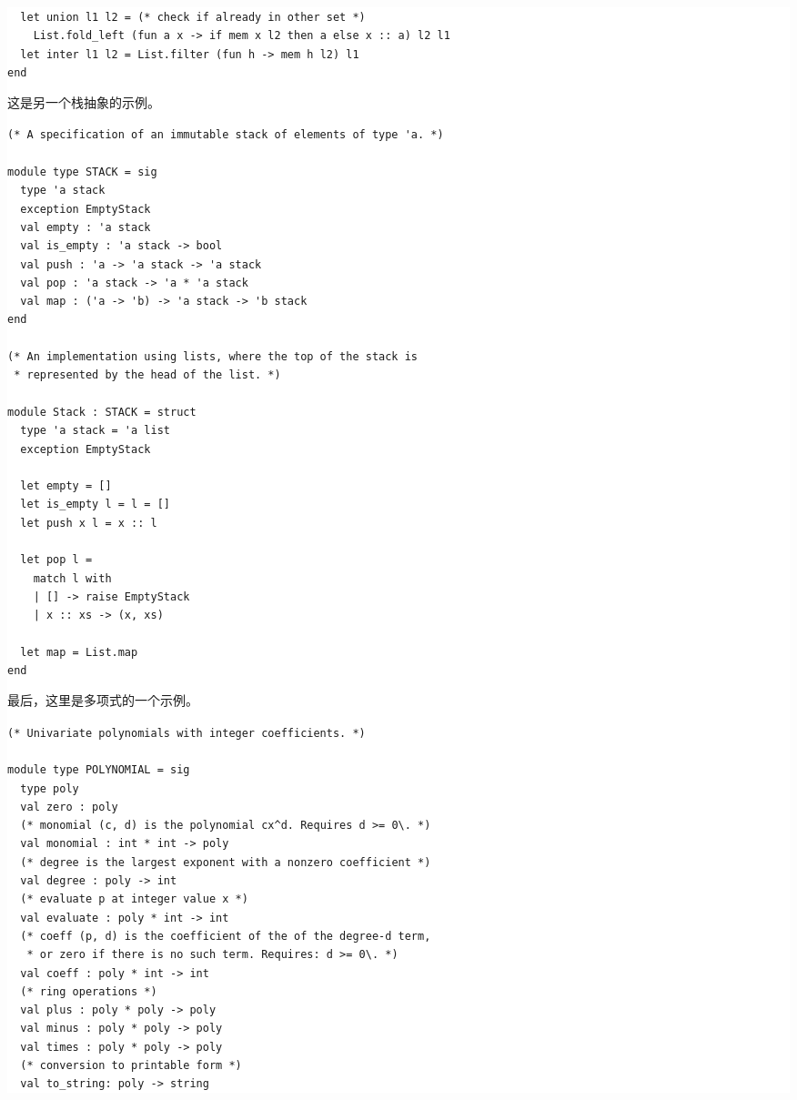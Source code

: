 ```
  let union l1 l2 = (* check if already in other set *)
    List.fold_left (fun a x -> if mem x l2 then a else x :: a) l2 l1
  let inter l1 l2 = List.filter (fun h -> mem h l2) l1
end

```

这是另一个栈抽象的示例。

```
(* A specification of an immutable stack of elements of type 'a. *)

module type STACK = sig
  type 'a stack
  exception EmptyStack
  val empty : 'a stack
  val is_empty : 'a stack -> bool
  val push : 'a -> 'a stack -> 'a stack
  val pop : 'a stack -> 'a * 'a stack
  val map : ('a -> 'b) -> 'a stack -> 'b stack
end

(* An implementation using lists, where the top of the stack is
 * represented by the head of the list. *)

module Stack : STACK = struct
  type 'a stack = 'a list
  exception EmptyStack

  let empty = []
  let is_empty l = l = []
  let push x l = x :: l

  let pop l =
    match l with
    | [] -> raise EmptyStack
    | x :: xs -> (x, xs)

  let map = List.map
end
```

最后，这里是多项式的一个示例。

```
(* Univariate polynomials with integer coefficients. *)

module type POLYNOMIAL = sig
  type poly
  val zero : poly
  (* monomial (c, d) is the polynomial cx^d. Requires d >= 0\. *)
  val monomial : int * int -> poly
  (* degree is the largest exponent with a nonzero coefficient *)
  val degree : poly -> int
  (* evaluate p at integer value x *)
  val evaluate : poly * int -> int
  (* coeff (p, d) is the coefficient of the of the degree-d term,
   * or zero if there is no such term. Requires: d >= 0\. *)
  val coeff : poly * int -> int
  (* ring operations *)
  val plus : poly * poly -> poly
  val minus : poly * poly -> poly
  val times : poly * poly -> poly
  (* conversion to printable form *)
  val to_string: poly -> string
```